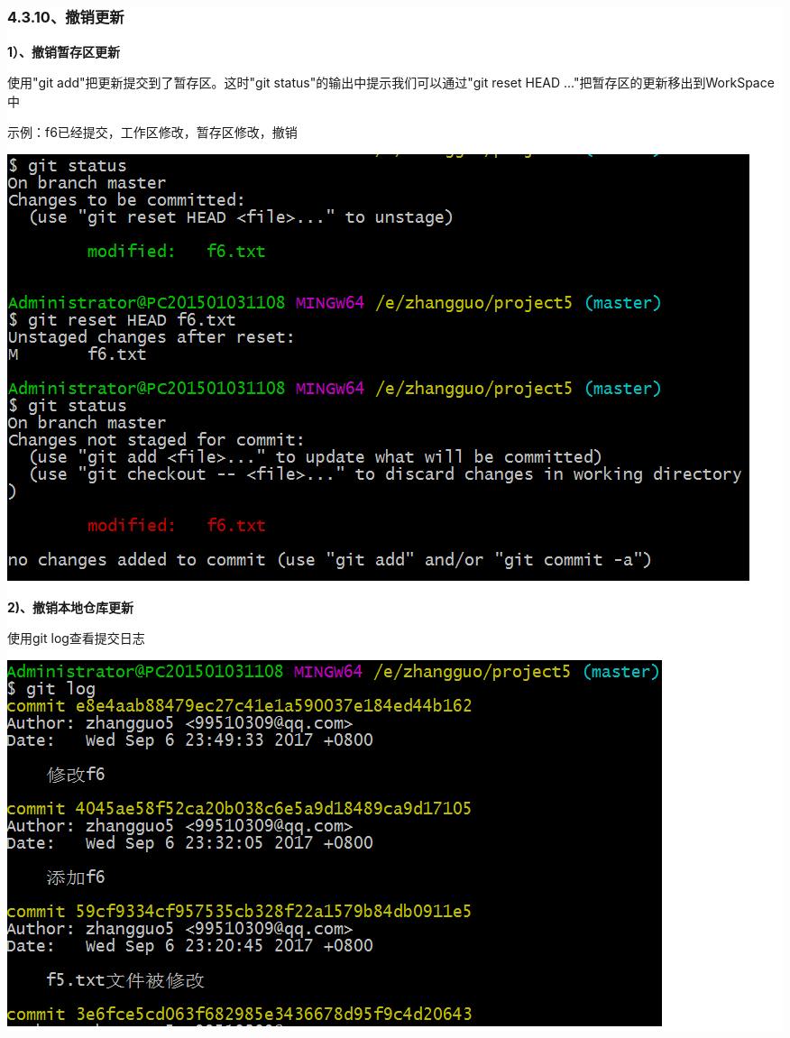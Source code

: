 ### 4.3.10、撤销更新

**1）、撤销暂存区更新**

使用"git add"把更新提交到了暂存区。这时"git status"的输出中提示我们可以通过"git reset HEAD <file>..."把暂存区的更新移出到WorkSpace中

示例：f6已经提交，工作区修改，暂存区修改，撤销

![img](63651-20170906233841179-595609603.png)

**2)、撤销本地仓库更新**

使用git log查看提交日志

![img](63651-20170906234944507-1852886113.png)
